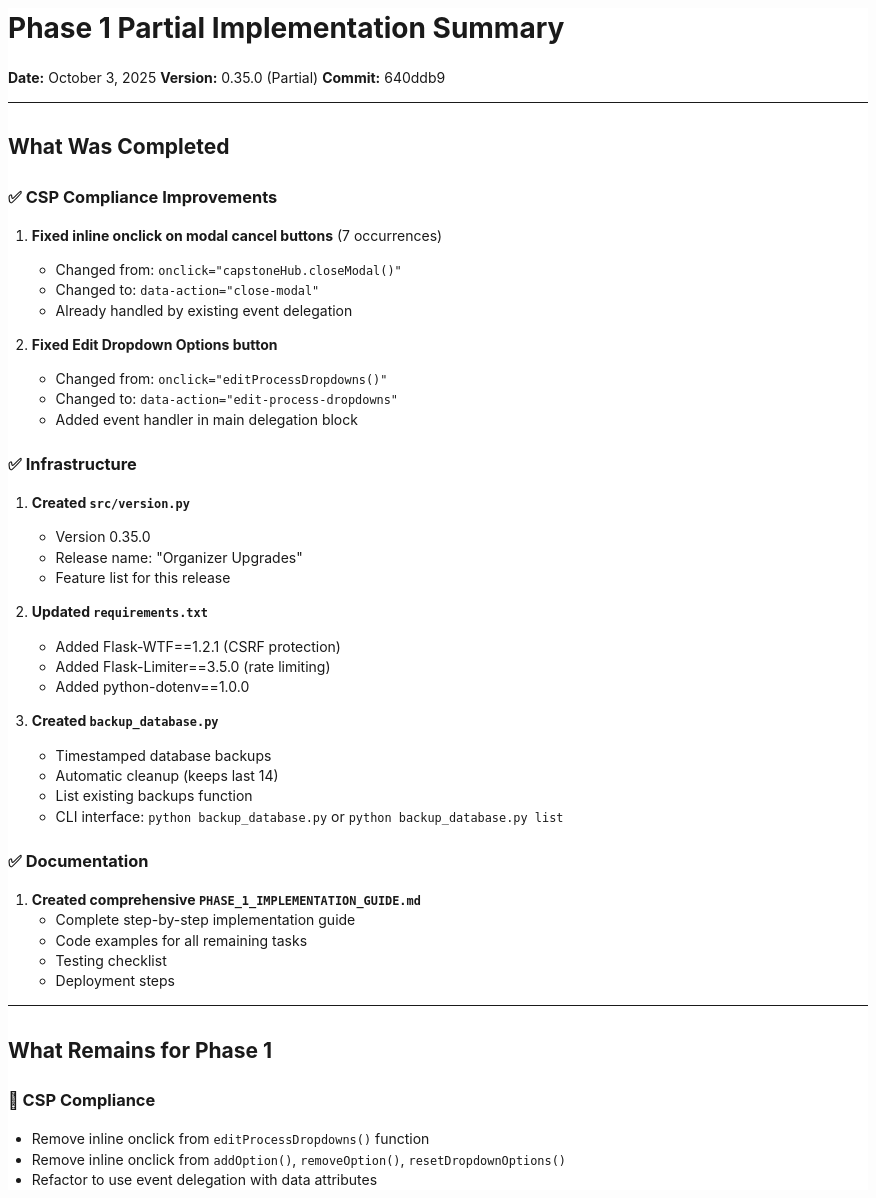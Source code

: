# Phase 1 Partial Implementation Summary
**Date:** October 3, 2025
**Version:** 0.35.0 (Partial)
**Commit:** 640ddb9

---

## What Was Completed

### ✅ CSP Compliance Improvements
1. **Fixed inline onclick on modal cancel buttons** (7 occurrences)
   - Changed from: `onclick="capstoneHub.closeModal()"`
   - Changed to: `data-action="close-modal"`
   - Already handled by existing event delegation

2. **Fixed Edit Dropdown Options button**
   - Changed from: `onclick="editProcessDropdowns()"`
   - Changed to: `data-action="edit-process-dropdowns"`
   - Added event handler in main delegation block

### ✅ Infrastructure
1. **Created `src/version.py`**
   - Version 0.35.0
   - Release name: "Organizer Upgrades"
   - Feature list for this release

2. **Updated `requirements.txt`**
   - Added Flask-WTF==1.2.1 (CSRF protection)
   - Added Flask-Limiter==3.5.0 (rate limiting)
   - Added python-dotenv==1.0.0

3. **Created `backup_database.py`**
   - Timestamped database backups
   - Automatic cleanup (keeps last 14)
   - List existing backups function
   - CLI interface: `python backup_database.py` or `python backup_database.py list`

### ✅ Documentation
1. **Created comprehensive `PHASE_1_IMPLEMENTATION_GUIDE.md`**
   - Complete step-by-step implementation guide
   - Code examples for all remaining tasks
   - Testing checklist
   - Deployment steps

---

## What Remains for Phase 1

### 🚧 CSP Compliance
- Remove inline onclick from `editProcessDropdowns()` function
- Remove inline onclick from `addOption()`, `removeOption()`, `resetDropdownOptions()`
- Refactor to use event delegation with data attributes
